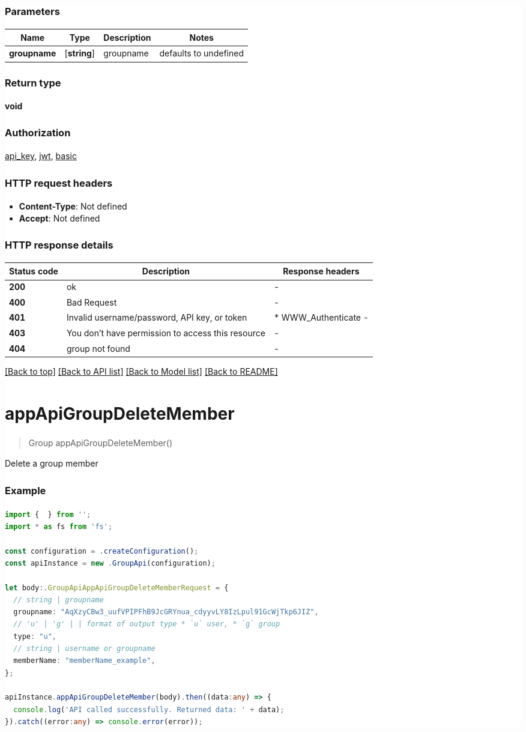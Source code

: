 
### Parameters

Name | Type | Description  | Notes
------------- | ------------- | ------------- | -------------
 **groupname** | [**string**] | groupname | defaults to undefined


### Return type

**void**

### Authorization

[api_key](README.md#api_key), [jwt](README.md#jwt), [basic](README.md#basic)

### HTTP request headers

 - **Content-Type**: Not defined
 - **Accept**: Not defined


### HTTP response details
| Status code | Description | Response headers |
|-------------|-------------|------------------|
**200** | ok |  -  |
**400** | Bad Request |  -  |
**401** | Invalid username/password, API key, or token |  * WWW_Authenticate -  <br>  |
**403** | You don’t have permission to access this resource |  -  |
**404** | group not found |  -  |

[[Back to top]](#) [[Back to API list]](README.md#documentation-for-api-endpoints) [[Back to Model list]](README.md#documentation-for-models) [[Back to README]](README.md)

# **appApiGroupDeleteMember**
> Group appApiGroupDeleteMember()

Delete a group member

### Example


```typescript
import {  } from '';
import * as fs from 'fs';

const configuration = .createConfiguration();
const apiInstance = new .GroupApi(configuration);

let body:.GroupApiAppApiGroupDeleteMemberRequest = {
  // string | groupname
  groupname: "AqXzyCBw3_uufVPIPFhB9JcGRYnua_cdyyvLY8IzLpul91GcWjTkp6JIZ",
  // 'u' | 'g' | | format of output type * `u` user, * `g` group 
  type: "u",
  // string | username or groupname
  memberName: "memberName_example",
};

apiInstance.appApiGroupDeleteMember(body).then((data:any) => {
  console.log('API called successfully. Returned data: ' + data);
}).catch((error:any) => console.error(error));
```
